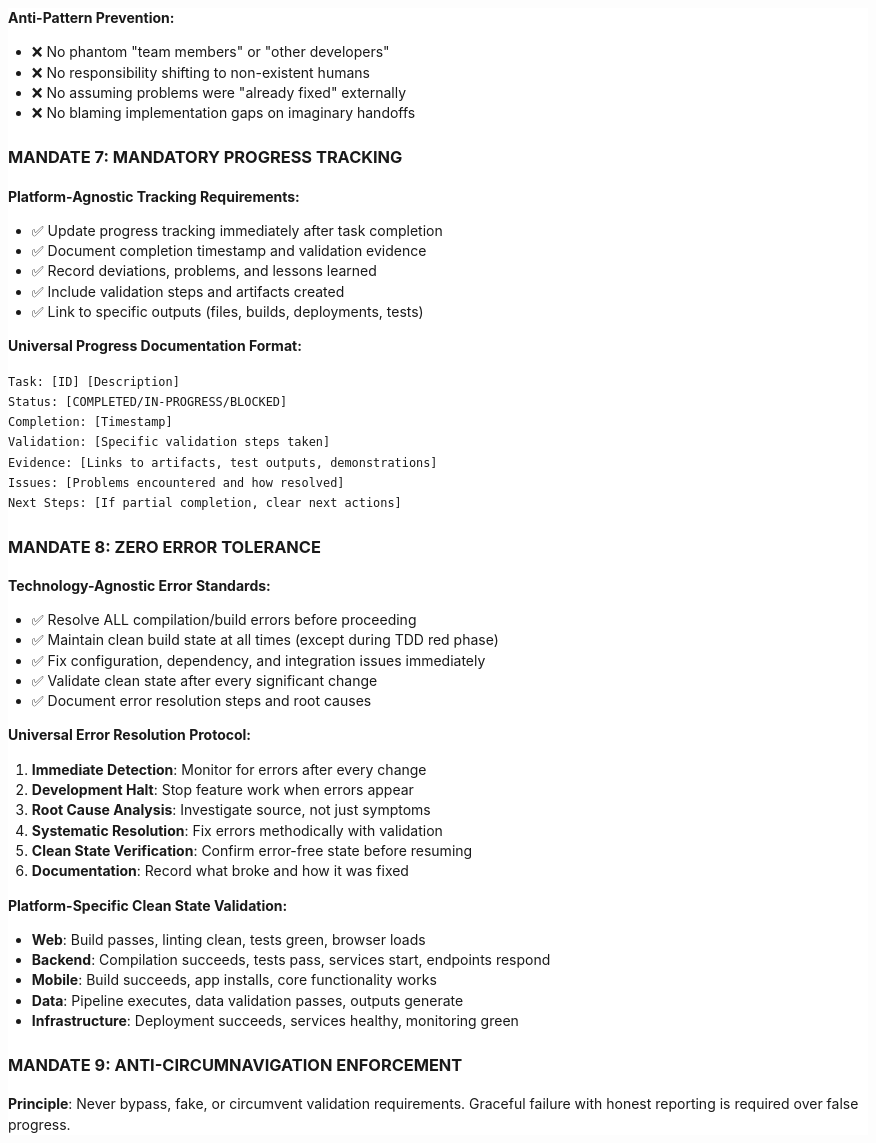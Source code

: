 **Anti-Pattern Prevention:**
- ❌ No phantom "team members" or "other developers"
- ❌ No responsibility shifting to non-existent humans
- ❌ No assuming problems were "already fixed" externally
- ❌ No blaming implementation gaps on imaginary handoffs

### MANDATE 7: MANDATORY PROGRESS TRACKING

**Platform-Agnostic Tracking Requirements:**
- ✅ Update progress tracking immediately after task completion
- ✅ Document completion timestamp and validation evidence
- ✅ Record deviations, problems, and lessons learned
- ✅ Include validation steps and artifacts created
- ✅ Link to specific outputs (files, builds, deployments, tests)

**Universal Progress Documentation Format:**
```
Task: [ID] [Description]
Status: [COMPLETED/IN-PROGRESS/BLOCKED]
Completion: [Timestamp]
Validation: [Specific validation steps taken]
Evidence: [Links to artifacts, test outputs, demonstrations]
Issues: [Problems encountered and how resolved]
Next Steps: [If partial completion, clear next actions]
```

### MANDATE 8: ZERO ERROR TOLERANCE

**Technology-Agnostic Error Standards:**
- ✅ Resolve ALL compilation/build errors before proceeding
- ✅ Maintain clean build state at all times (except during TDD red phase)
- ✅ Fix configuration, dependency, and integration issues immediately
- ✅ Validate clean state after every significant change
- ✅ Document error resolution steps and root causes

**Universal Error Resolution Protocol:**
1. **Immediate Detection**: Monitor for errors after every change
2. **Development Halt**: Stop feature work when errors appear
3. **Root Cause Analysis**: Investigate source, not just symptoms
4. **Systematic Resolution**: Fix errors methodically with validation
5. **Clean State Verification**: Confirm error-free state before resuming
6. **Documentation**: Record what broke and how it was fixed

**Platform-Specific Clean State Validation:**
- **Web**: Build passes, linting clean, tests green, browser loads
- **Backend**: Compilation succeeds, tests pass, services start, endpoints respond
- **Mobile**: Build succeeds, app installs, core functionality works
- **Data**: Pipeline executes, data validation passes, outputs generate
- **Infrastructure**: Deployment succeeds, services healthy, monitoring green

### MANDATE 9: ANTI-CIRCUMNAVIGATION ENFORCEMENT

**Principle**: Never bypass, fake, or circumvent validation requirements. Graceful failure with honest reporting is required over false progress.
